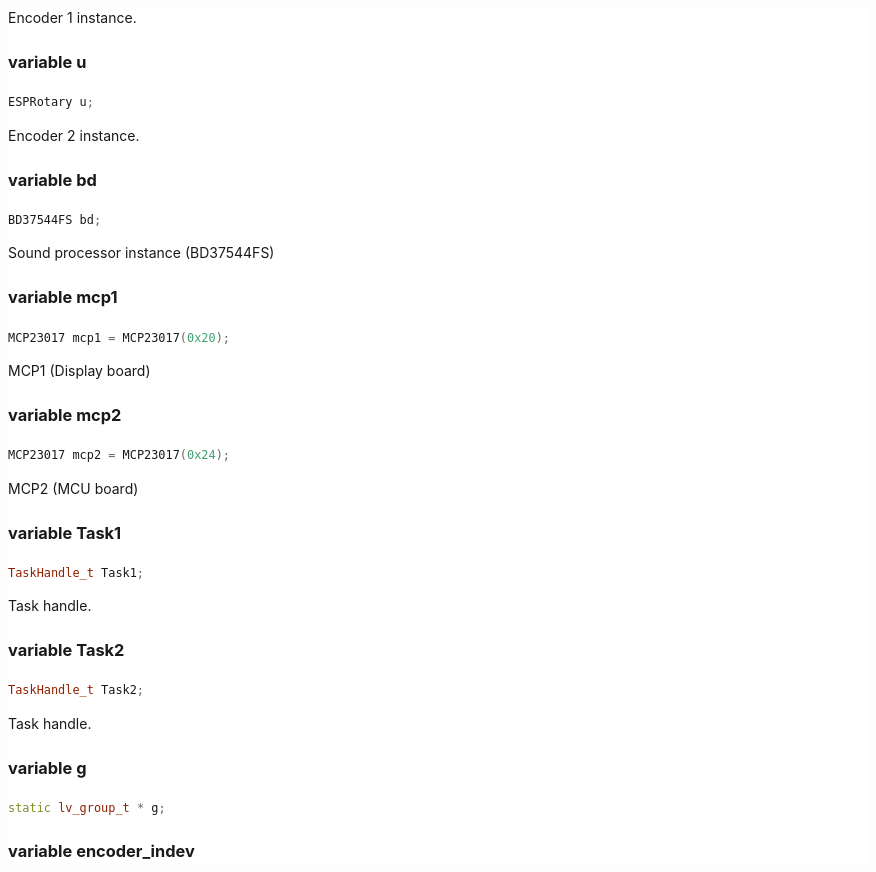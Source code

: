 Encoder 1 instance. 

### variable u

```cpp
ESPRotary u;
```

Encoder 2 instance. 

### variable bd

```cpp
BD37544FS bd;
```

Sound processor instance (BD37544FS) 

### variable mcp1

```cpp
MCP23017 mcp1 = MCP23017(0x20);
```

MCP1 (Display board) 

### variable mcp2

```cpp
MCP23017 mcp2 = MCP23017(0x24);
```

MCP2 (MCU board) 

### variable Task1

```cpp
TaskHandle_t Task1;
```

Task handle. 

### variable Task2

```cpp
TaskHandle_t Task2;
```

Task handle. 

### variable g

```cpp
static lv_group_t * g;
```


### variable encoder_indev
